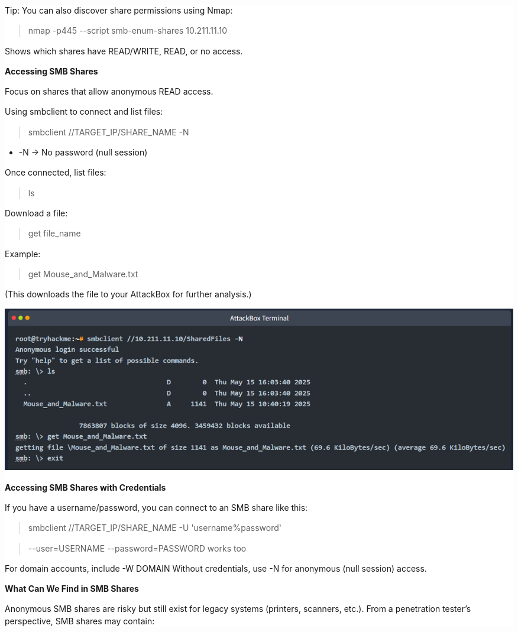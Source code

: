 Tip: You can also discover share permissions using Nmap:

> nmap -p445 --script smb-enum-shares 10.211.11.10

Shows which shares have READ/WRITE, READ, or no access.

**Accessing SMB Shares**

Focus on shares that allow anonymous READ access.

Using smbclient to connect and list files:

> smbclient //TARGET_IP/SHARE_NAME -N

* -N → No password (null session)

Once connected, list files:

> ls

Download a file:

> get file_name

Example:

> get Mouse_and_Malware.txt

(This downloads the file to your AttackBox for further analysis.)

![Lab Screenshot](010.png)

**Accessing SMB Shares with Credentials**

If you have a username/password, you can connect to an SMB share like this:

> smbclient //TARGET_IP/SHARE_NAME -U 'username%password'

> --user=USERNAME --password=PASSWORD works too

For domain accounts, include -W DOMAIN
Without credentials, use -N for anonymous (null session) access.

**What Can We Find in SMB Shares**

Anonymous SMB shares are risky but still exist for legacy systems (printers, scanners, etc.).
From a penetration tester’s perspective, SMB shares may contain:
